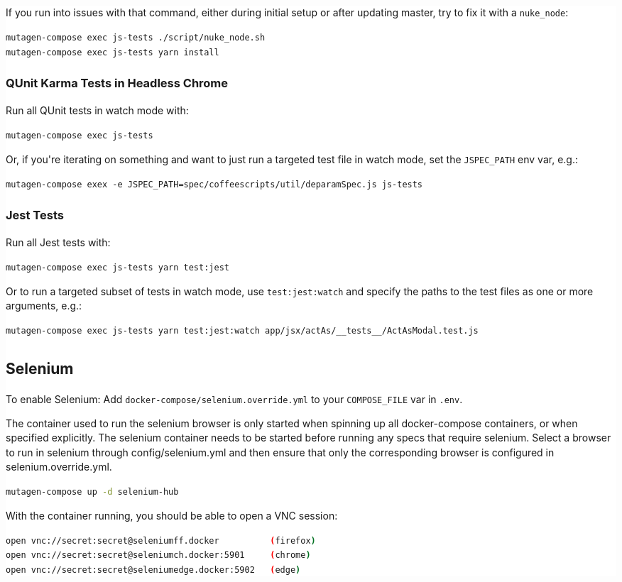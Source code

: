 If you run into issues with that command, either during initial setup or after
updating master, try to fix it with a `nuke_node`:

```
mutagen-compose exec js-tests ./script/nuke_node.sh
mutagen-compose exec js-tests yarn install
```

### QUnit Karma Tests in Headless Chrome

Run all QUnit tests in watch mode with:

```
mutagen-compose exec js-tests
```

Or, if you're iterating on something and want to just run a targeted test file
in watch mode, set the `JSPEC_PATH` env var, e.g.:

```
mutagen-compose exex -e JSPEC_PATH=spec/coffeescripts/util/deparamSpec.js js-tests
```

### Jest Tests

Run all Jest tests with:

```
mutagen-compose exec js-tests yarn test:jest
```

Or to run a targeted subset of tests in watch mode, use `test:jest:watch` and
specify the paths to the test files as one or more arguments, e.g.:

```
mutagen-compose exec js-tests yarn test:jest:watch app/jsx/actAs/__tests__/ActAsModal.test.js
```

## Selenium

To enable Selenium: Add `docker-compose/selenium.override.yml` to your `COMPOSE_FILE` var in `.env`.

The container used to run the selenium browser is only started when spinning up
all docker-compose containers, or when specified explicitly. The selenium
container needs to be started before running any specs that require selenium.
Select a browser to run in selenium through config/selenium.yml and then ensure
that only the corresponding browser is configured in selenium.override.yml.

```sh
mutagen-compose up -d selenium-hub
```

With the container running, you should be able to open a VNC session:

```sh
open vnc://secret:secret@seleniumff.docker          (firefox)
open vnc://secret:secret@seleniumch.docker:5901     (chrome)
open vnc://secret:secret@seleniumedge.docker:5902   (edge)
```

